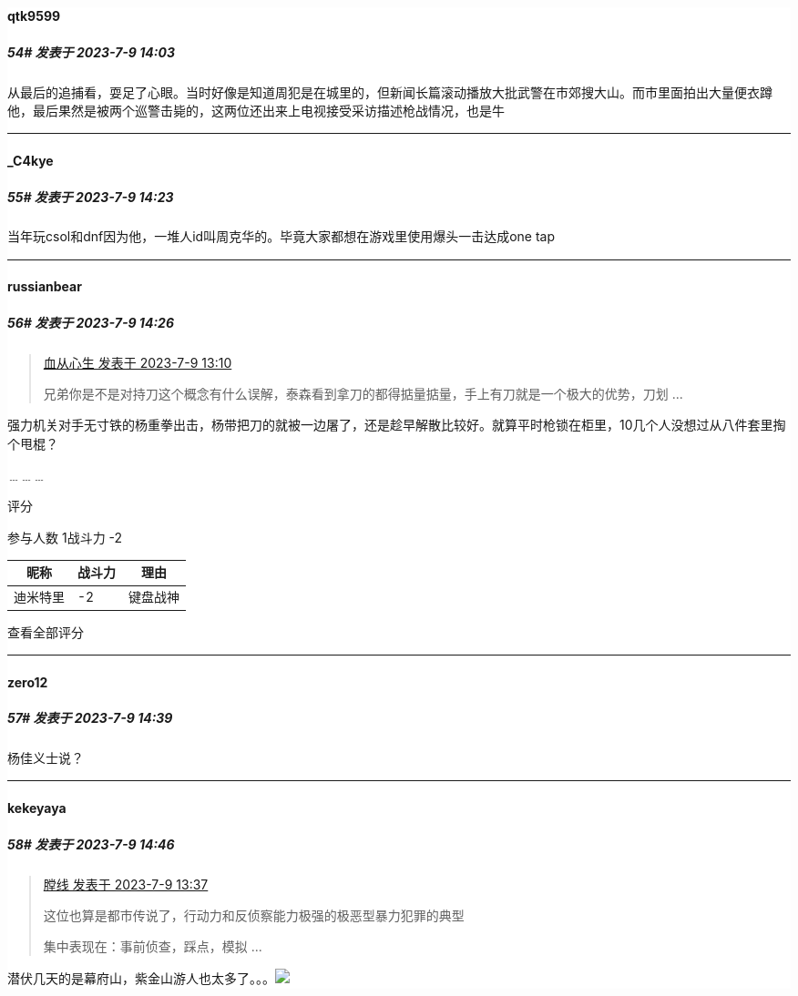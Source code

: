 ####  qtk9599  
##### 54#       发表于 2023-7-9 14:03

从最后的追捕看，耍足了心眼。当时好像是知道周犯是在城里的，但新闻长篇滚动播放大批武警在市郊搜大山。而市里面拍出大量便衣蹲他，最后果然是被两个巡警击毙的，这两位还出来上电视接受采访描述枪战情况，也是牛

*****

####  _C4kye  
##### 55#       发表于 2023-7-9 14:23

当年玩csol和dnf因为他，一堆人id叫周克华的。毕竟大家都想在游戏里使用爆头一击达成one tap

*****

####  russianbear  
##### 56#       发表于 2023-7-9 14:26

<blockquote><a href="httphttps://bbs.saraba1st.com/2b/forum.php?mod=redirect&amp;goto=findpost&amp;pid=61604988&amp;ptid=2143612" target="_blank">血从心生 发表于 2023-7-9 13:10</a>

兄弟你是不是对持刀这个概念有什么误解，泰森看到拿刀的都得掂量掂量，手上有刀就是一个极大的优势，刀划 ...</blockquote>
强力机关对手无寸铁的杨重拳出击，杨带把刀的就被一边屠了，还是趁早解散比较好。就算平时枪锁在柜里，10几个人没想过从八件套里掏个甩棍？

﹍﹍﹍

评分

 参与人数 1战斗力 -2

|昵称|战斗力|理由|
|----|---|---|
| 迪米特里|-2|键盘战神|

查看全部评分

*****

####  zero12  
##### 57#       发表于 2023-7-9 14:39

杨佳义士说？

*****

####  kekeyaya  
##### 58#       发表于 2023-7-9 14:46

<blockquote><a href="httphttps://bbs.saraba1st.com/2b/forum.php?mod=redirect&amp;goto=findpost&amp;pid=61605241&amp;ptid=2143612" target="_blank">膛线 发表于 2023-7-9 13:37</a>

这位也算是都市传说了，行动力和反侦察能力极强的极恶型暴力犯罪的典型

集中表现在：事前侦查，踩点，模拟 ...</blockquote>
潜伏几天的是幕府山，紫金山游人也太多了。。。<img src="https://static.saraba1st.com/image/smiley/face2017/067.png" referrerpolicy="no-referrer">
